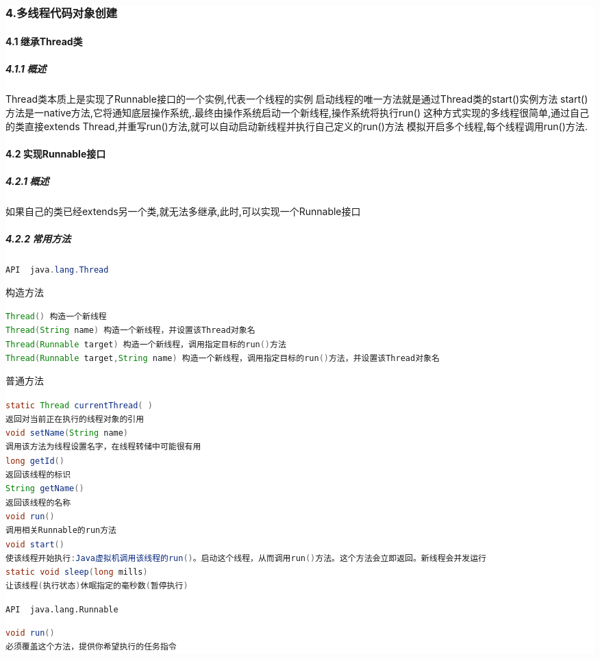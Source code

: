 ### 4.多线程代码对象创建

#### 4.1 继承Thread类

##### 4.1.1 概述

Thread类本质上是实现了Runnable接口的一个实例,代表一个线程的实例
启动线程的唯一方法就是通过Thread类的start()实例方法
start()方法是一native方法,它将通知底层操作系统,.最终由操作系统启动一个新线程,操作系统将执行run()
这种方式实现的多线程很简单,通过自己的类直接extends Thread,并重写run()方法,就可以自动启动新线程并执行自己定义的run()方法
模拟开启多个线程,每个线程调用run()方法.

#### 4.2 实现Runnable接口

##### 4.2.1 概述

如果自己的类已经extends另一个类,就无法多继承,此时,可以实现一个Runnable接口

##### 4.2.2 常用方法

```java
API  java.lang.Thread 
```

构造方法

```java
Thread() 构造一个新线程
Thread(String name) 构造一个新线程，并设置该Thread对象名
Thread(Runnable target) 构造一个新线程，调用指定目标的run()方法
Thread(Runnable target,String name) 构造一个新线程，调用指定目标的run()方法，并设置该Thread对象名
```

普通方法

```java
static Thread currentThread( )
返回对当前正在执行的线程对象的引用
void setName(String name)
调用该方法为线程设置名字，在线程转储中可能很有用
long getId()
返回该线程的标识
String getName()
返回该线程的名称
void run()
调用相关Runnable的run方法
void start()
使该线程开始执行:Java虚拟机调用该线程的run()。启动这个线程，从而调用run()方法。这个方法会立即返回。新线程会并发运行
static void sleep(long mills)
让该线程(执行状态)休眠指定的毫秒数(暂停执行)
```

```
API  java.lang.Runnable
```

```java
void run()
必须覆盖这个方法，提供你希望执行的任务指令
```
